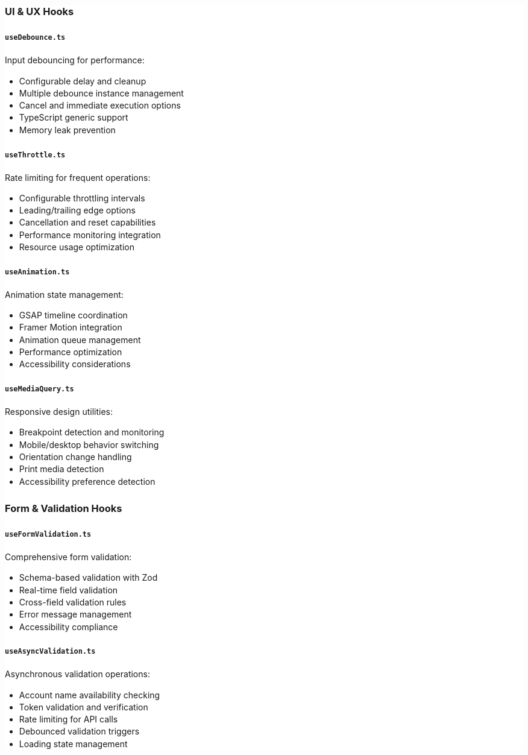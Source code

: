 ### UI & UX Hooks

#### `useDebounce.ts`
Input debouncing for performance:
- Configurable delay and cleanup
- Multiple debounce instance management
- Cancel and immediate execution options
- TypeScript generic support
- Memory leak prevention

#### `useThrottle.ts`
Rate limiting for frequent operations:
- Configurable throttling intervals
- Leading/trailing edge options
- Cancellation and reset capabilities
- Performance monitoring integration
- Resource usage optimization

#### `useAnimation.ts`
Animation state management:
- GSAP timeline coordination
- Framer Motion integration
- Animation queue management
- Performance optimization
- Accessibility considerations

#### `useMediaQuery.ts`
Responsive design utilities:
- Breakpoint detection and monitoring
- Mobile/desktop behavior switching
- Orientation change handling
- Print media detection
- Accessibility preference detection

### Form & Validation Hooks

#### `useFormValidation.ts`
Comprehensive form validation:
- Schema-based validation with Zod
- Real-time field validation
- Cross-field validation rules
- Error message management
- Accessibility compliance

#### `useAsyncValidation.ts`
Asynchronous validation operations:
- Account name availability checking
- Token validation and verification
- Rate limiting for API calls
- Debounced validation triggers
- Loading state management
